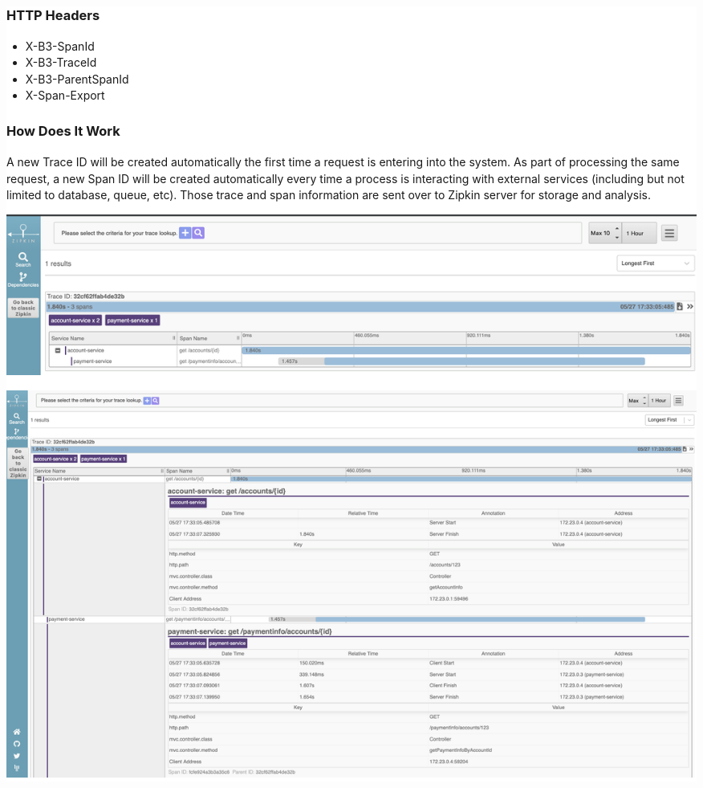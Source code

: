 ### HTTP Headers

* X-B3-SpanId
* X-B3-TraceId
* X-B3-ParentSpanId
* X-Span-Export

### How Does It Work

A new Trace ID will be created automatically the first time a request is entering into the system. As part of processing the same request, a new Span ID will be created automatically every time a process is interacting with external services (including but not limited to database, queue, etc). Those trace and span information are sent over to Zipkin server for storage and analysis.  

![tracing01](./docs/img/zipkin_tracing_01.png)

![tracing02](./docs/img/zipkin_tracing_02.png)
